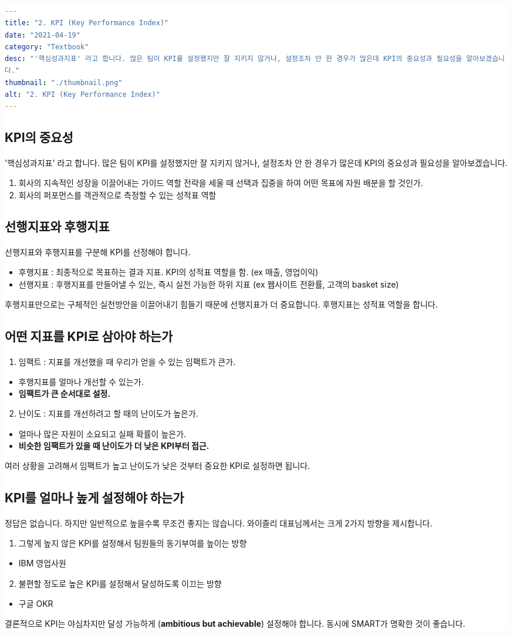 ```yaml
---
title: "2. KPI (Key Performance Index)"
date: "2021-04-19"
category: "Textbook"
desc: "'핵심성과지표' 라고 합니다. 많은 팀이 KPI를 설정했지만 잘 지키지 않거나, 설정조차 안 한 경우가 많은데 KPI의 중요성과 필요성을 알아보겠습니다."
thumbnail: "./thumbnail.png"
alt: "2. KPI (Key Performance Index)"
---
```


## KPI의 중요성

'핵심성과지표' 라고 합니다. 많은 팀이 KPI를 설정했지만 잘 지키지 않거나, 설정조차 안 한 경우가 많은데 KPI의 중요성과 필요성을 알아보겠습니다.

1. 회사의 지속적인 성장을 이끌어내는 가이드 역할
   전략을 세울 때 선택과 집중을 하여 어떤 목표에 자원 배분을 할 것인가.
2. 회사의 퍼포먼스를 객관적으로 측정할 수 있는 성적표 역할

## 선행지표와 후행지표

선행지표와 후행지표를 구분해 KPI를 선정해야 합니다.

- 후행지표 : 최종적으로 목표하는 결과 지표. KPI의 성적표 역할을 함. (ex 매출, 영업이익)
- 선행지표 : 후행지표를 만들어낼 수 있는, 즉시 실천 가능한 하위 지표 (ex 웹사이트 전환률, 고객의 basket size)

후행지표만으로는 구체적인 실천방안을 이끌어내기 힘들기 때문에 선행지표가 더 중요합니다. 후행지표는 성적표 역할을 합니다.

## 어떤 지표를 KPI로 삼아야 하는가

1. 임팩트 : 지표를 개선했을 때 우리가 얻을 수 있는 임팩트가 큰가.

- 후행지표를 얼마나 개선할 수 있는가.
- **임팩트가 큰 순서대로 설정.**

2. 난이도 : 지표를 개선하려고 할 때의 난이도가 높은가.

- 얼마나 많은 자원이 소요되고 실패 확률이 높은가.
- **비슷한 임팩트가 있을 때 난이도가 더 낮은 KPI부터 접근.**

여러 상황을 고려해서 임팩트가 높고 난이도가 낮은 것부터 중요한 KPI로 설정하면 됩니다.

## KPI를 얼마나 높게 설정해야 하는가

정답은 없습니다. 하지만 일반적으로 높을수록 무조건 좋지는 않습니다. 와이즐리 대표님께서는 크게 2가지 방향을 제시합니다.

1. 그렇게 높지 않은 KPI를 설정해서 팀원들의 동기부여를 높이는 방향

- IBM 영업사원

2. 불편할 정도로 높은 KPI를 설정해서 달성하도록 이끄는 방향

- 구글 OKR

결론적으로 KPI는 야심차지만 달성 가능하게 (**ambitious but achievable**) 설정해야 합니다. 동시에 SMART가 명확한 것이 좋습니다.
